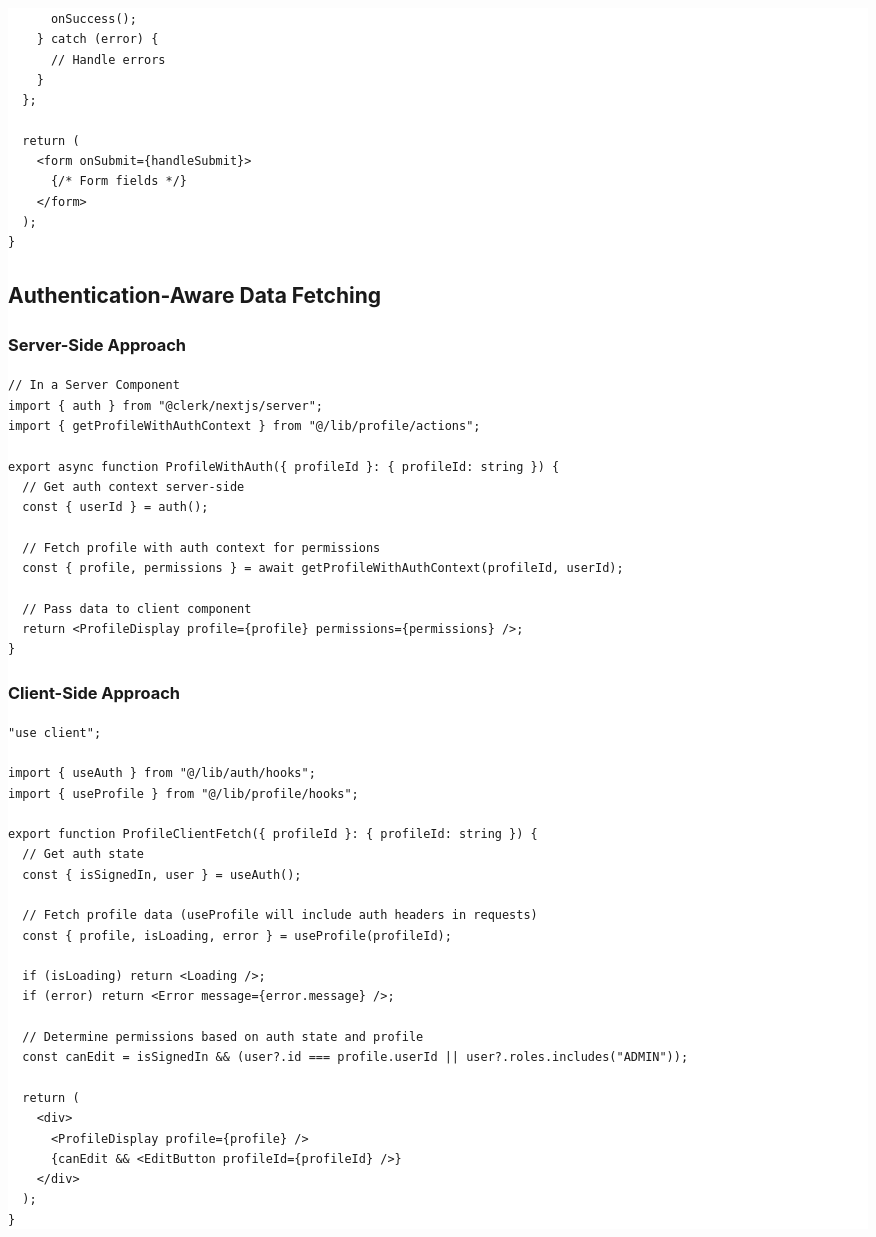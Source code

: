 ```tsx
      onSuccess();
    } catch (error) {
      // Handle errors
    }
  };
  
  return (
    <form onSubmit={handleSubmit}>
      {/* Form fields */}
    </form>
  );
}
```

## Authentication-Aware Data Fetching

### Server-Side Approach

```tsx
// In a Server Component
import { auth } from "@clerk/nextjs/server";
import { getProfileWithAuthContext } from "@/lib/profile/actions";

export async function ProfileWithAuth({ profileId }: { profileId: string }) {
  // Get auth context server-side
  const { userId } = auth();
  
  // Fetch profile with auth context for permissions
  const { profile, permissions } = await getProfileWithAuthContext(profileId, userId);
  
  // Pass data to client component
  return <ProfileDisplay profile={profile} permissions={permissions} />;
}
```

### Client-Side Approach

```tsx
"use client";

import { useAuth } from "@/lib/auth/hooks";
import { useProfile } from "@/lib/profile/hooks";

export function ProfileClientFetch({ profileId }: { profileId: string }) {
  // Get auth state
  const { isSignedIn, user } = useAuth();
  
  // Fetch profile data (useProfile will include auth headers in requests)
  const { profile, isLoading, error } = useProfile(profileId);
  
  if (isLoading) return <Loading />;
  if (error) return <Error message={error.message} />;
  
  // Determine permissions based on auth state and profile
  const canEdit = isSignedIn && (user?.id === profile.userId || user?.roles.includes("ADMIN"));
  
  return (
    <div>
      <ProfileDisplay profile={profile} />
      {canEdit && <EditButton profileId={profileId} />}
    </div>
  );
}
```